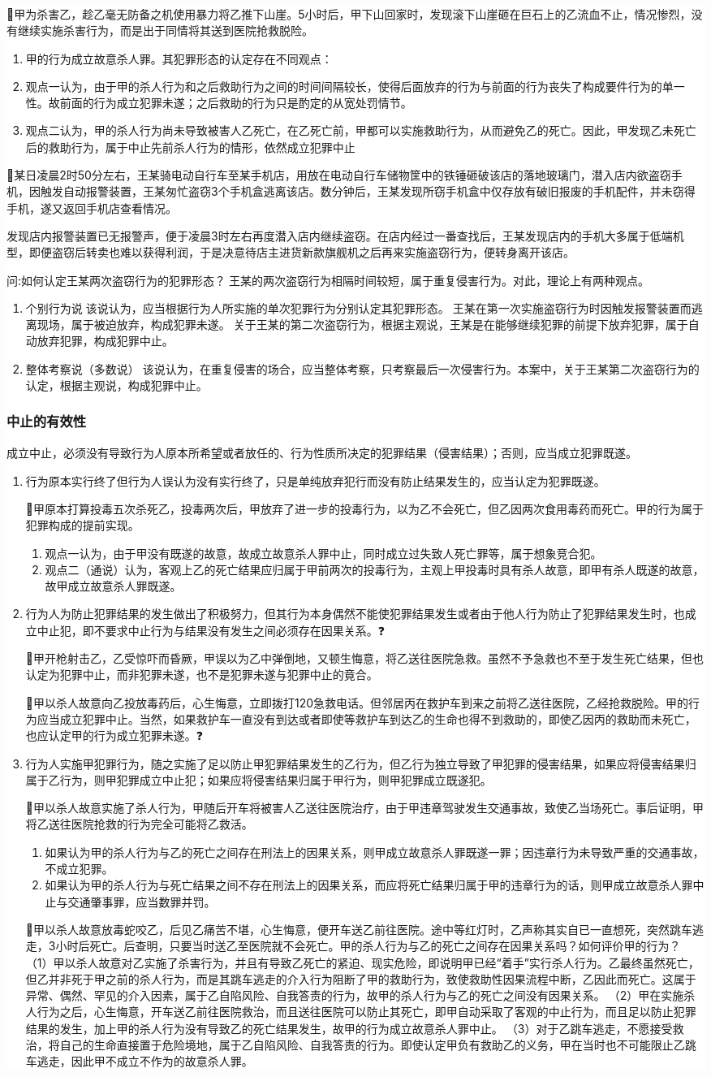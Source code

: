

🍐甲为杀害乙，趁乙毫无防备之机使用暴力将乙推下山崖。5小时后，甲下山回家时，发现滚下山崖砸在巨石上的乙流血不止，情况惨烈，没有继续实施杀害行为，而是出于同情将其送到医院抢救脱险。

1. 甲的行为成立故意杀人罪。其犯罪形态的认定存在不同观点：

2. 观点一认为，由于甲的杀人行为和之后救助行为之间的时间间隔较长，使得后面放弃的行为与前面的行为丧失了构成要件行为的单一性。故前面的行为成立犯罪未遂；之后救助的行为只是酌定的从宽处罚情节。

3. 观点二认为，甲的杀人行为尚未导致被害人乙死亡，在乙死亡前，甲都可以实施救助行为，从而避免乙的死亡。因此，甲发现乙未死亡后的救助行为，属于中止先前杀人行为的情形，依然成立犯罪中止


🍐某日凌晨2时50分左右，王某骑电动自行车至某手机店，用放在电动自行车储物筐中的铁锤砸破该店的落地玻璃门，潜入店内欲盗窃手机，因触发自动报警装置，王某匆忙盗窃3个手机盒逃离该店。数分钟后，王某发现所窃手机盒中仅存放有破旧报废的手机配件，并未窃得手机，遂又返回手机店查看情况。

发现店内报警装置已无报警声，便于凌晨3时左右再度潜入店内继续盗窃。在店内经过一番查找后，王某发现店内的手机大多属于低端机型，即便盗窃后转卖也难以获得利润，于是决意待店主进货新款旗舰机之后再来实施盗窃行为，便转身离开该店。

问:如何认定王某两次盗窃行为的犯罪形态？
王某的两次盗窃行为相隔时间较短，属于重复侵害行为。对此，理论上有两种观点。

1. 个别行为说
    该说认为，应当根据行为人所实施的单次犯罪行为分别认定其犯罪形态。
    王某在第一次实施盗窃行为时因触发报警装置而逃离现场，属于被迫放弃，构成犯罪未遂。
    关于王某的第二次盗窃行为，根据主观说，王某是在能够继续犯罪的前提下放弃犯罪，属于自动放弃犯罪，构成犯罪中止。

2. 整体考察说（多数说）
    该说认为，在重复侵害的场合，应当整体考察，只考察最后一次侵害行为。本案中，关于王某第二次盗窃行为的认定，根据主观说，构成犯罪中止。


### 中止的有效性

成立中止，必须没有导致行为人原本所希望或者放任的、行为性质所决定的犯罪结果（侵害结果）；否则，应当成立犯罪既遂。

1. 行为原本实行终了但行为人误认为没有实行终了，只是单纯放弃犯行而没有防止结果发生的，应当认定为犯罪既遂。

    🍐甲原本打算投毒五次杀死乙，投毒两次后，甲放弃了进一步的投毒行为，以为乙不会死亡，但乙因两次食用毒药而死亡。甲的行为属于犯罪构成的提前实现。
    1. 观点一认为，由于甲没有既遂的故意，故成立故意杀人罪中止，同时成立过失致人死亡罪等，属于想象竞合犯。
    2. 观点二（通说）认为，客观上乙的死亡结果应归属于甲前两次的投毒行为，主观上甲投毒时具有杀人故意，即甲有杀人既遂的故意，故甲成立故意杀人罪既遂。

2. 行为人为防止犯罪结果的发生做出了积极努力，但其行为本身偶然不能使犯罪结果发生或者由于他人行为防止了犯罪结果发生时，也成立中止犯，即不要求中止行为与结果没有发生之间必须存在因果关系。❓

    🍐甲开枪射击乙，乙受惊吓而昏厥，甲误以为乙中弹倒地，又顿生悔意，将乙送往医院急救。虽然不予急救也不至于发生死亡结果，但也认定为犯罪中止，而非犯罪未遂，也不是犯罪未遂与犯罪中止的竟合。

    🍐甲以杀人故意向乙投放毒药后，心生悔意，立即拨打120急救电话。但邻居丙在救护车到来之前将乙送往医院，乙经抢救脱险。甲的行为应当成立犯罪中止。当然，如果救护车一直没有到达或者即使等救护车到达乙的生命也得不到救助的，即使乙因丙的救助而未死亡，也应认定甲的行为成立犯罪未遂。❓



3. 行为人实施甲犯罪行为，随之实施了足以防止甲犯罪结果发生的乙行为，但乙行为独立导致了甲犯罪的侵害结果，如果应将侵害结果归属于乙行为，则甲犯罪成立中止犯；如果应将侵害结果归属于甲行为，则甲犯罪成立既遂犯。

    🍐甲以杀人故意实施了杀人行为，甲随后开车将被害人乙送往医院治疗，由于甲违章驾驶发生交通事故，致使乙当场死亡。事后证明，甲将乙送往医院抢救的行为完全可能将乙救活。
    1. 如果认为甲的杀人行为与乙的死亡之间存在刑法上的因果关系，则甲成立故意杀人罪既遂一罪；因违章行为未导致严重的交通事故，不成立犯罪。
    2. 如果认为甲的杀人行为与死亡结果之间不存在刑法上的因果关系，而应将死亡结果归属于甲的违章行为的话，则甲成立故意杀人罪中止与交通肇事罪，应当数罪并罚。


    🍐甲以杀人故意放毒蛇咬乙，后见乙痛苦不堪，心生悔意，便开车送乙前往医院。途中等红灯时，乙声称其实自已一直想死，突然跳车逃走，3小时后死亡。后查明，只要当时送乙至医院就不会死亡。甲的杀人行为与乙的死亡之间存在因果关系吗？如何评价甲的行为？
    （1）甲以杀人故意对乙实施了杀害行为，并且有导致乙死亡的紧迫、现实危险，即说明甲已经“着手”实行杀人行为。乙最终虽然死亡，但乙并非死于甲之前的杀人行为，而是其跳车逃走的介入行为阻断了甲的救助行为，致使救助性因果流程中断，乙因此而死亡。这属于异常、偶然、罕见的介入因素，属于乙自陷风险、自我答责的行为，故甲的杀人行为与乙的死亡之间没有因果关系。
    （2）甲在实施杀人行为之后，心生悔意，开车送乙前往医院救治，而且送往医院可以防止其死亡，即甲自动采取了客观的中止行为，而且足以防止犯罪结果的发生，加上甲的杀人行为没有导致乙的死亡结果发生，故甲的行为成立故意杀人罪中止。
    （3）对于乙跳车逃走，不愿接受救治，将自己的生命直接置于危险境地，属于乙自陷风险、自我答责的行为。即使认定甲负有救助乙的义务，甲在当时也不可能限止乙跳车逃走，因此甲不成立不作为的故意杀人罪。
